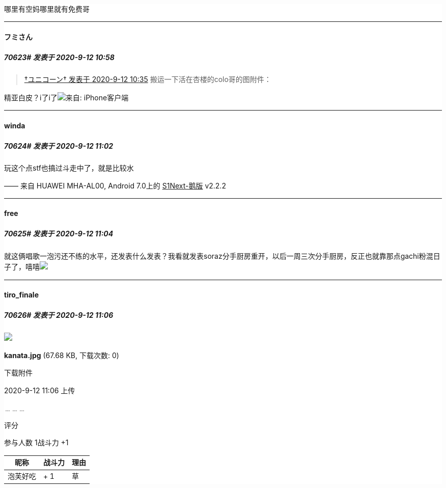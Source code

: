 哪里有空妈哪里就有免费哥


*****

####  フミさん  
##### 70623#       发表于 2020-9-12 10:58


<blockquote><a href="httphttps://bbs.saraba1st.com/2b/forum.php?mod=redirect&amp;goto=findpost&amp;pid=48712507&amp;ptid=1941579" target="_blank"> †ユニコーン† 发表于 2020-9-12 10:35</a> 搬运一下活在杏楼的colo哥的图附件： </blockquote>
精亚白皮？i了i了<img src="https://static.saraba1st.com/image/smiley/face2017/067.png" referrerpolicy="no-referrer">来自: iPhone客户端


*****

####  winda  
##### 70624#       发表于 2020-9-12 11:02


玩这个点stf也搞过斗走中了，就是比较水

—— 来自 HUAWEI MHA-AL00, Android 7.0上的 [S1Next-鹅版](https://github.com/ykrank/S1-Next/releases) v2.2.2


*****

####  free  
##### 70625#       发表于 2020-9-12 11:04


就这俩唱歌一泡污还不练的水平，还发表什么发表？我看就发表soraz分手厨房重开，以后一周三次分手厨房，反正也就靠那点gachi粉混日子了，嘻嘻<img src="https://static.saraba1st.com/image/smiley/face2017/048.png" referrerpolicy="no-referrer">


*****

####  tiro_finale  
##### 70626#       发表于 2020-9-12 11:06


<img src="https://img.saraba1st.com/forum/202009/12/110634c1acxxixzlclzc1z.jpg" referrerpolicy="no-referrer">


<strong>kanata.jpg</strong> (67.68 KB, 下载次数: 0)

下载附件

2020-9-12 11:06 上传


﹍﹍﹍

评分


 参与人数 1战斗力 +1

|昵称|战斗力|理由|
|----|---|---|
| 泡芙好吃| + 1|草|
